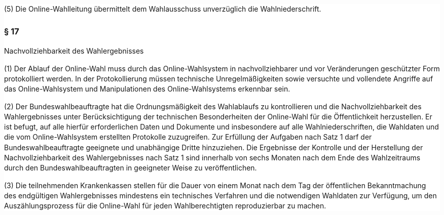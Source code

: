 (5) Die Online-Wahlleitung übermittelt dem Wahlausschuss unverzüglich
die Wahlniederschrift.

</div>

</div>

</div>

</div>

<span id="BJNR203400020BJNE001800000.html"></span>

### § 17  
Nachvollziehbarkeit des Wahlergebnisses

<div>

<div class="jnhtml">

<div>

<div class="jurAbsatz">

(1) Der Ablauf der Online-Wahl muss durch das Online-Wahlsystem in
nachvollziehbarer und vor Veränderungen geschützter Form protokolliert
werden. In der Protokollierung müssen technische Unregelmäßigkeiten
sowie versuchte und vollendete Angriffe auf das Online-Wahlsystem und
Manipulationen des Online-Wahlsystems erkennbar sein.

</div>

<div class="jurAbsatz">

(2) Der Bundeswahlbeauftragte hat die Ordnungsmäßigkeit des Wahlablaufs
zu kontrollieren und die Nachvollziehbarkeit des Wahlergebnisses unter
Berücksichtigung der technischen Besonderheiten der Online-Wahl für die
Öffentlichkeit herzustellen. Er ist befugt, auf alle hierfür
erforderlichen Daten und Dokumente und insbesondere auf alle
Wahlniederschriften, die Wahldaten und die vom Online-Wahlsystem
erstellten Protokolle zuzugreifen. Zur Erfüllung der Aufgaben nach Satz
1 darf der Bundeswahlbeauftragte geeignete und unabhängige Dritte
hinzuziehen. Die Ergebnisse der Kontrolle und der Herstellung der
Nachvollziehbarkeit des Wahlergebnisses nach Satz 1 sind innerhalb von
sechs Monaten nach dem Ende des Wahlzeitraums durch den
Bundeswahlbeauftragten in geeigneter Weise zu veröffentlichen.

</div>

<div class="jurAbsatz">

(3) Die teilnehmenden Krankenkassen stellen für die Dauer von einem
Monat nach dem Tag der öffentlichen Bekanntmachung des endgültigen
Wahlergebnisses mindestens ein technisches Verfahren und die notwendigen
Wahldaten zur Verfügung, um den Auszählungsprozess für die Online-Wahl
für jeden Wahlberechtigten reproduzierbar zu machen.

</div>
